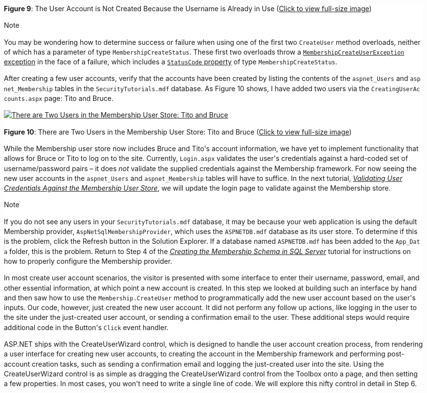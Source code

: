 **Figure 9**: The User Account is Not Created Because the Username is Already in Use  ([Click to view full-size image](creating-user-accounts-cs/_static/image27.png))


> [!NOTE]
> You may be wondering how to determine success or failure when using one of the first two `CreateUser` method overloads, neither of which has a parameter of type `MembershipCreateStatus`. These first two overloads throw a [`MembershipCreateUserException` exception](https://msdn.microsoft.com/library/system.web.security.membershipcreateuserexception.aspx) in the face of a failure, which includes a [`StatusCode` property](https://msdn.microsoft.com/library/system.web.security.membershipcreateuserexception.statuscode.aspx) of type `MembershipCreateStatus`.


After creating a few user accounts, verify that the accounts have been created by listing the contents of the `aspnet_Users` and `aspnet_Membership` tables in the `SecurityTutorials.mdf` database. As Figure 10 shows, I have added two users via the `CreatingUserAccounts.aspx` page: Tito and Bruce.


[![There are Two Users in the Membership User Store: Tito and Bruce](creating-user-accounts-cs/_static/image29.png)](creating-user-accounts-cs/_static/image28.png)

**Figure 10**: There are Two Users in the Membership User Store: Tito and Bruce  ([Click to view full-size image](creating-user-accounts-cs/_static/image30.png))


While the Membership user store now includes Bruce and Tito's account information, we have yet to implement functionality that allows for Bruce or Tito to log on to the site. Currently, `Login.aspx` validates the user's credentials against a hard-coded set of username/password pairs – it does *not* validate the supplied credentials against the Membership framework. For now seeing the new user accounts in the `aspnet_Users` and `aspnet_Membership` tables will have to suffice. In the next tutorial, *<a id="_msoanchor_9"></a>[Validating User Credentials Against the Membership User Store](validating-user-credentials-against-the-membership-user-store-cs.md)*, we will update the login page to validate against the Membership store.

> [!NOTE]
> If you do not see any users in your `SecurityTutorials.mdf` database, it may be because your web application is using the default Membership provider, `AspNetSqlMembershipProvider`, which uses the `ASPNETDB.mdf` database as its user store. To determine if this is the problem, click the Refresh button in the Solution Explorer. If a database named `ASPNETDB.mdf` has been added to the `App_Data` folder, this is the problem. Return to Step 4 of the *<a id="_msoanchor_10"></a>[Creating the Membership Schema in SQL Server](creating-the-membership-schema-in-sql-server-cs.md)* tutorial for instructions on how to properly configure the Membership provider.


In most create user account scenarios, the visitor is presented with some interface to enter their username, password, email, and other essential information, at which point a new account is created. In this step we looked at building such an interface by hand and then saw how to use the `Membership.CreateUser` method to programmatically add the new user account based on the user's inputs. Our code, however, just created the new user account. It did not perform any follow up actions, like logging in the user to the site under the just-created user account, or sending a confirmation email to the user. These additional steps would require additional code in the Button's `Click` event handler.

ASP.NET ships with the CreateUserWizard control, which is designed to handle the user account creation process, from rendering a user interface for creating new user accounts, to creating the account in the Membership framework and performing post-account creation tasks, such as sending a confirmation email and logging the just-created user into the site. Using the CreateUserWizard control is as simple as dragging the CreateUserWizard control from the Toolbox onto a page, and then setting a few properties. In most cases, you won't need to write a single line of code. We will explore this nifty control in detail in Step 6.
